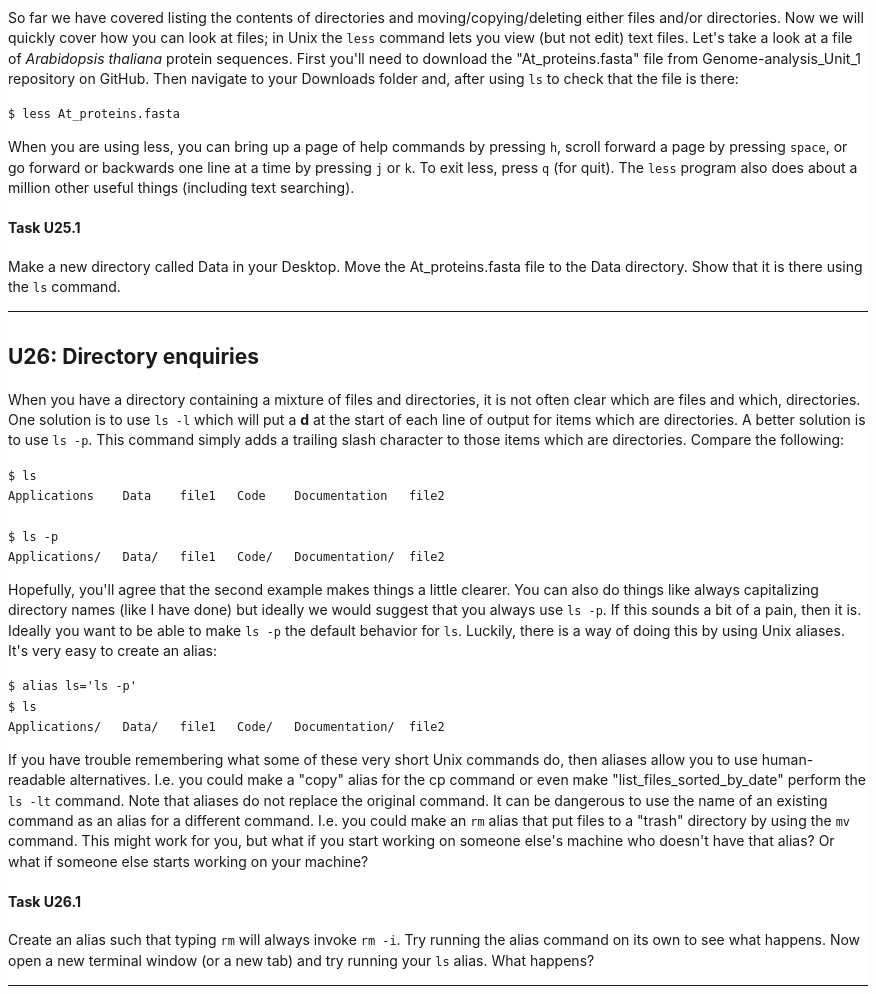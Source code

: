 So far we have covered listing the contents of directories and moving/copying/deleting either files and/or directories. Now we will quickly cover how you can look at files; in Unix the `less` command lets you view (but not edit) text files. Let's take a look at a file of _Arabidopsis thaliana_ protein sequences. First you'll need to download the "At_proteins.fasta" file from Genome-analysis_Unit_1 repository on GitHub. Then navigate to your Downloads folder and, after using `ls` to check that the file is there:

	$ less At_proteins.fasta

When you are using less, you can bring up a page of help commands by pressing `h`, scroll forward a page by pressing `space`, or go forward or backwards one line at a time by pressing `j` or `k`. To exit less, press `q` (for quit). The `less` program also does about a million other useful things (including text searching).

#### Task U25.1
Make a new directory called Data in your Desktop. Move the At_proteins.fasta file to the Data directory. Show that it is there using the `ls` command.

---

## U26: Directory enquiries

When you have a directory containing a mixture of files and directories, it is not often clear which are files and which, directories. One solution is to use `ls -l` which will put a **d** at the start of each line of output for items which are directories. A better solution is to use `ls -p`. This command simply adds a trailing slash character to those items which are directories. Compare the following:

	$ ls 
	Applications	Data	file1 	Code	Documentation	file2

	$ ls -p 
	Applications/	Data/	file1 	Code/	Documentation/	file2

Hopefully, you'll agree that the second example makes things a little clearer. You can also do things like always capitalizing directory names (like I have done) but ideally we would suggest that you always use `ls -p`. If this sounds a bit of a pain, then it is. Ideally you want to be able to make `ls -p` the default behavior for `ls`. Luckily, there is a way of doing this by using Unix aliases. It's very easy to create an alias:

	$ alias ls='ls -p' 
	$ ls 
	Applications/	Data/	file1 	Code/	Documentation/	file2

If you have trouble remembering what some of these very short Unix commands do, then aliases allow you to use human-readable alternatives. I.e. you could make a "copy" alias for the cp command or even make "list_files_sorted_by_date" perform the `ls -lt` command. Note that aliases do not replace the original command. It can be dangerous to use the name of an existing command as an alias for a different command. I.e. you could make an `rm` alias that put files to a "trash" directory by using the `mv` command. This might work for you, but what if you start working on someone else's machine who doesn't have that alias? Or what if someone else starts working on your machine?

#### Task U26.1
Create an alias such that typing `rm` will always invoke `rm -i`. Try running the alias command on its own to see what happens. Now open a new terminal window (or a new tab) and try running your `ls` alias. What happens?

---